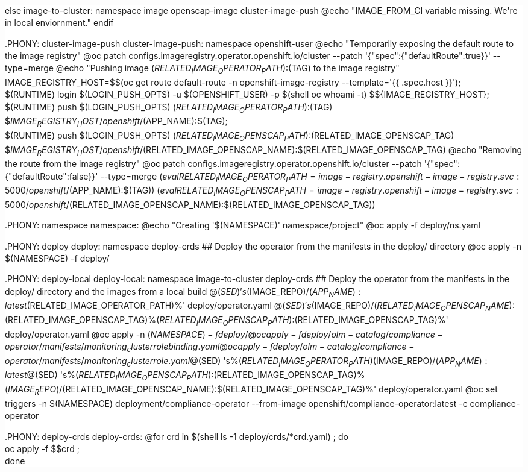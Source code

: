 else
image-to-cluster: namespace image openscap-image cluster-image-push
	@echo "IMAGE_FROM_CI variable missing. We're in local enviornment."
endif

.PHONY: cluster-image-push
cluster-image-push: namespace openshift-user
	@echo "Temporarily exposing the default route to the image registry"
	@oc patch configs.imageregistry.operator.openshift.io/cluster --patch '{"spec":{"defaultRoute":true}}' --type=merge
	@echo "Pushing image $(RELATED_IMAGE_OPERATOR_PATH):$(TAG) to the image registry"
	IMAGE_REGISTRY_HOST=$$(oc get route default-route -n openshift-image-registry --template='{{ .spec.host }}'); \
		$(RUNTIME) login $(LOGIN_PUSH_OPTS) -u $(OPENSHIFT_USER) -p $(shell oc whoami -t) $${IMAGE_REGISTRY_HOST}; \
		$(RUNTIME) push $(LOGIN_PUSH_OPTS) $(RELATED_IMAGE_OPERATOR_PATH):$(TAG) $${IMAGE_REGISTRY_HOST}/openshift/$(APP_NAME):$(TAG); \
		$(RUNTIME) push $(LOGIN_PUSH_OPTS) $(RELATED_IMAGE_OPENSCAP_PATH):$(RELATED_IMAGE_OPENSCAP_TAG) $${IMAGE_REGISTRY_HOST}/openshift/$(RELATED_IMAGE_OPENSCAP_NAME):$(RELATED_IMAGE_OPENSCAP_TAG)
	@echo "Removing the route from the image registry"
	@oc patch configs.imageregistry.operator.openshift.io/cluster --patch '{"spec":{"defaultRoute":false}}' --type=merge
	$(eval RELATED_IMAGE_OPERATOR_PATH = image-registry.openshift-image-registry.svc:5000/openshift/$(APP_NAME):$(TAG))
	$(eval RELATED_IMAGE_OPENSCAP_PATH = image-registry.openshift-image-registry.svc:5000/openshift/$(RELATED_IMAGE_OPENSCAP_NAME):$(RELATED_IMAGE_OPENSCAP_TAG))

.PHONY: namespace
namespace:
	@echo "Creating '$(NAMESPACE)' namespace/project"
	@oc apply -f deploy/ns.yaml

.PHONY: deploy
deploy: namespace deploy-crds ## Deploy the operator from the manifests in the deploy/ directory
	@oc apply -n $(NAMESPACE) -f deploy/

.PHONY: deploy-local
deploy-local: namespace image-to-cluster deploy-crds ## Deploy the operator from the manifests in the deploy/ directory and the images from a local build
	@$(SED) 's%$(IMAGE_REPO)/$(APP_NAME):latest%$(RELATED_IMAGE_OPERATOR_PATH)%' deploy/operator.yaml
	@$(SED) 's%$(IMAGE_REPO)/$(RELATED_IMAGE_OPENSCAP_NAME):$(RELATED_IMAGE_OPENSCAP_TAG)%$(RELATED_IMAGE_OPENSCAP_PATH):$(RELATED_IMAGE_OPENSCAP_TAG)%' deploy/operator.yaml
	@oc apply -n $(NAMESPACE) -f deploy/
	@oc apply -f deploy/olm-catalog/compliance-operator/manifests/monitoring_clusterrolebinding.yaml
	@oc apply -f deploy/olm-catalog/compliance-operator/manifests/monitoring_clusterrole.yaml
	@$(SED) 's%$(RELATED_IMAGE_OPERATOR_PATH)%$(IMAGE_REPO)/$(APP_NAME):latest%' deploy/operator.yaml
	@$(SED) 's%$(RELATED_IMAGE_OPENSCAP_PATH):$(RELATED_IMAGE_OPENSCAP_TAG)%$(IMAGE_REPO)/$(RELATED_IMAGE_OPENSCAP_NAME):$(RELATED_IMAGE_OPENSCAP_TAG)%' deploy/operator.yaml
	@oc set triggers -n $(NAMESPACE) deployment/compliance-operator --from-image openshift/compliance-operator:latest -c compliance-operator

.PHONY: deploy-crds
deploy-crds:
	@for crd in $(shell ls -1 deploy/crds/*crd.yaml) ; do \
		oc apply -f $$crd ; \
	done
